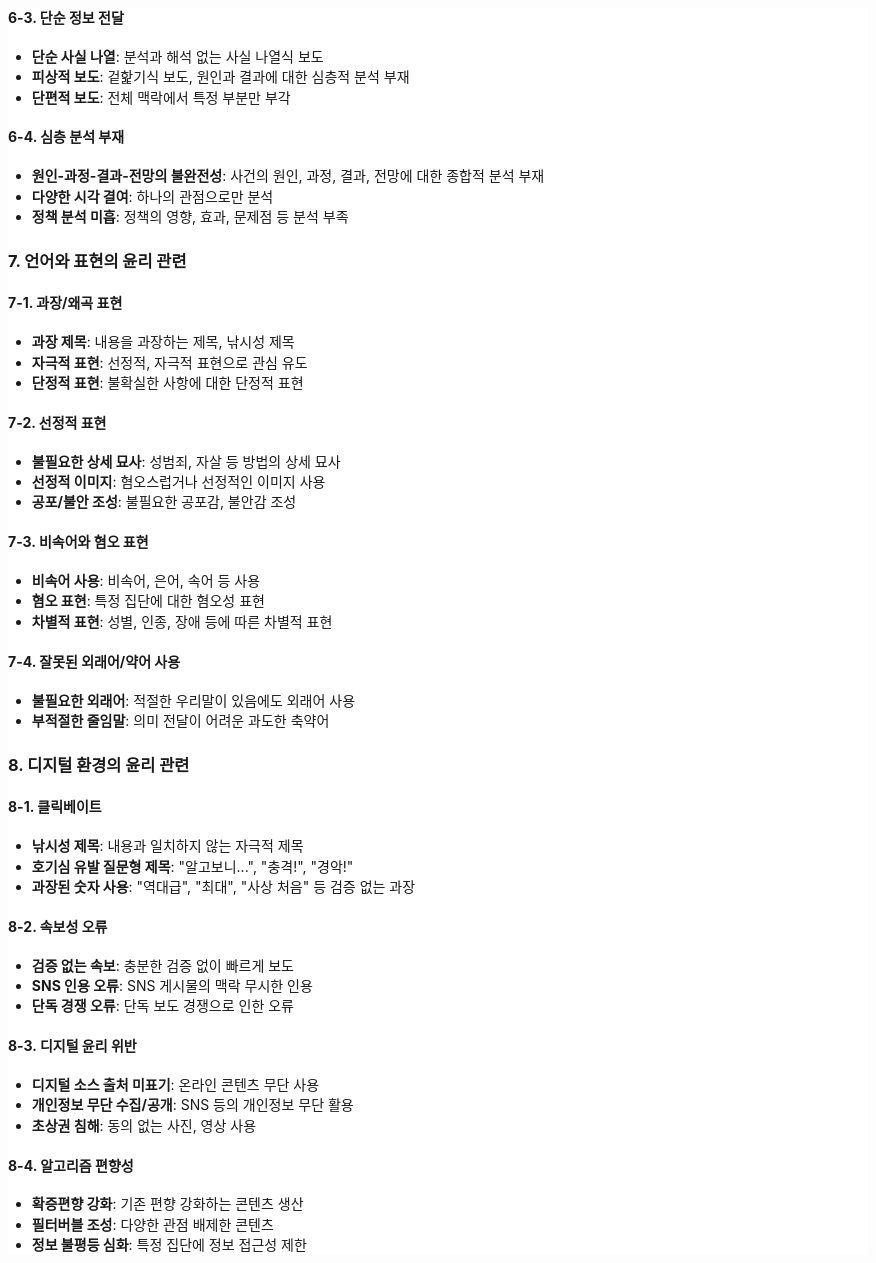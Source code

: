 #### 6-3. 단순 정보 전달
- **단순 사실 나열**: 분석과 해석 없는 사실 나열식 보도
- **피상적 보도**: 겉핥기식 보도, 원인과 결과에 대한 심층적 분석 부재
- **단편적 보도**: 전체 맥락에서 특정 부분만 부각

#### 6-4. 심층 분석 부재
- **원인-과정-결과-전망의 불완전성**: 사건의 원인, 과정, 결과, 전망에 대한 종합적 분석 부재
- **다양한 시각 결여**: 하나의 관점으로만 분석
- **정책 분석 미흡**: 정책의 영향, 효과, 문제점 등 분석 부족

### 7. 언어와 표현의 윤리 관련

#### 7-1. 과장/왜곡 표현
- **과장 제목**: 내용을 과장하는 제목, 낚시성 제목
- **자극적 표현**: 선정적, 자극적 표현으로 관심 유도
- **단정적 표현**: 불확실한 사항에 대한 단정적 표현

#### 7-2. 선정적 표현
- **불필요한 상세 묘사**: 성범죄, 자살 등 방법의 상세 묘사
- **선정적 이미지**: 혐오스럽거나 선정적인 이미지 사용
- **공포/불안 조성**: 불필요한 공포감, 불안감 조성

#### 7-3. 비속어와 혐오 표현
- **비속어 사용**: 비속어, 은어, 속어 등 사용
- **혐오 표현**: 특정 집단에 대한 혐오성 표현
- **차별적 표현**: 성별, 인종, 장애 등에 따른 차별적 표현

#### 7-4. 잘못된 외래어/약어 사용
- **불필요한 외래어**: 적절한 우리말이 있음에도 외래어 사용
- **부적절한 줄임말**: 의미 전달이 어려운 과도한 축약어

### 8. 디지털 환경의 윤리 관련

#### 8-1. 클릭베이트
- **낚시성 제목**: 내용과 일치하지 않는 자극적 제목
- **호기심 유발 질문형 제목**: "알고보니...", "충격!", "경악!"
- **과장된 숫자 사용**: "역대급", "최대", "사상 처음" 등 검증 없는 과장

#### 8-2. 속보성 오류
- **검증 없는 속보**: 충분한 검증 없이 빠르게 보도
- **SNS 인용 오류**: SNS 게시물의 맥락 무시한 인용
- **단독 경쟁 오류**: 단독 보도 경쟁으로 인한 오류

#### 8-3. 디지털 윤리 위반
- **디지털 소스 출처 미표기**: 온라인 콘텐츠 무단 사용
- **개인정보 무단 수집/공개**: SNS 등의 개인정보 무단 활용
- **초상권 침해**: 동의 없는 사진, 영상 사용

#### 8-4. 알고리즘 편향성
- **확증편향 강화**: 기존 편향 강화하는 콘텐츠 생산
- **필터버블 조성**: 다양한 관점 배제한 콘텐츠
- **정보 불평등 심화**: 특정 집단에 정보 접근성 제한
